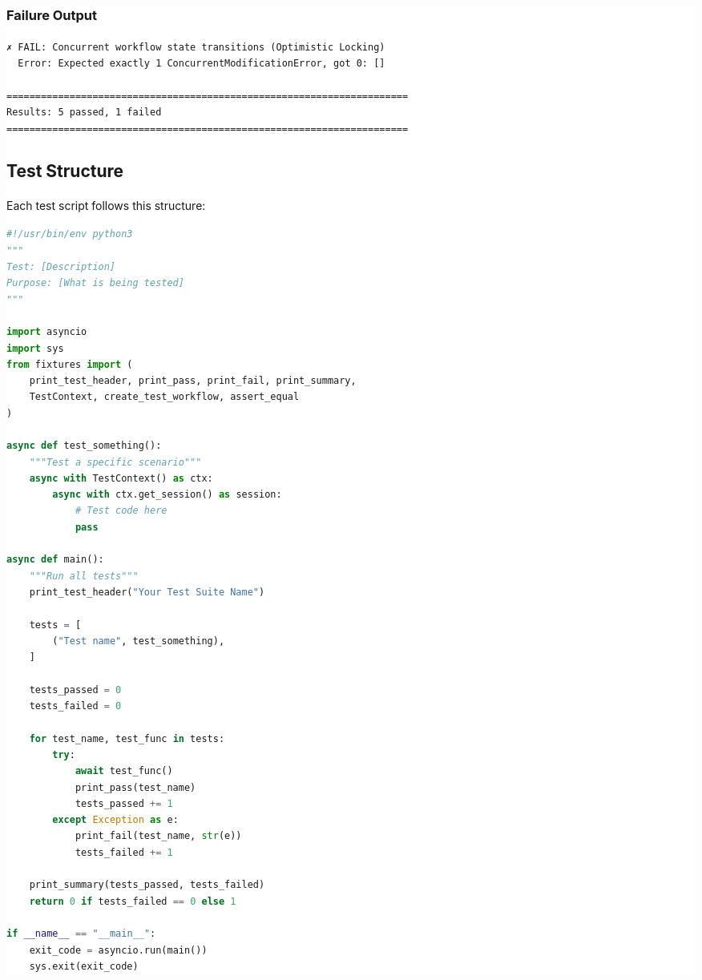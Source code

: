 ### Failure Output
```
✗ FAIL: Concurrent workflow state transitions (Optimistic Locking)
  Error: Expected exactly 1 ConcurrentModificationError, got 0: []

======================================================================
Results: 5 passed, 1 failed
======================================================================
```

## Test Structure

Each test script follows this structure:

```python
#!/usr/bin/env python3
"""
Test: [Description]
Purpose: [What is being tested]
"""

import asyncio
import sys
from fixtures import (
    print_test_header, print_pass, print_fail, print_summary,
    TestContext, create_test_workflow, assert_equal
)

async def test_something():
    """Test a specific scenario"""
    async with TestContext() as ctx:
        async with ctx.get_session() as session:
            # Test code here
            pass

async def main():
    """Run all tests"""
    print_test_header("Your Test Suite Name")

    tests = [
        ("Test name", test_something),
    ]

    tests_passed = 0
    tests_failed = 0

    for test_name, test_func in tests:
        try:
            await test_func()
            print_pass(test_name)
            tests_passed += 1
        except Exception as e:
            print_fail(test_name, str(e))
            tests_failed += 1

    print_summary(tests_passed, tests_failed)
    return 0 if tests_failed == 0 else 1

if __name__ == "__main__":
    exit_code = asyncio.run(main())
    sys.exit(exit_code)
```
